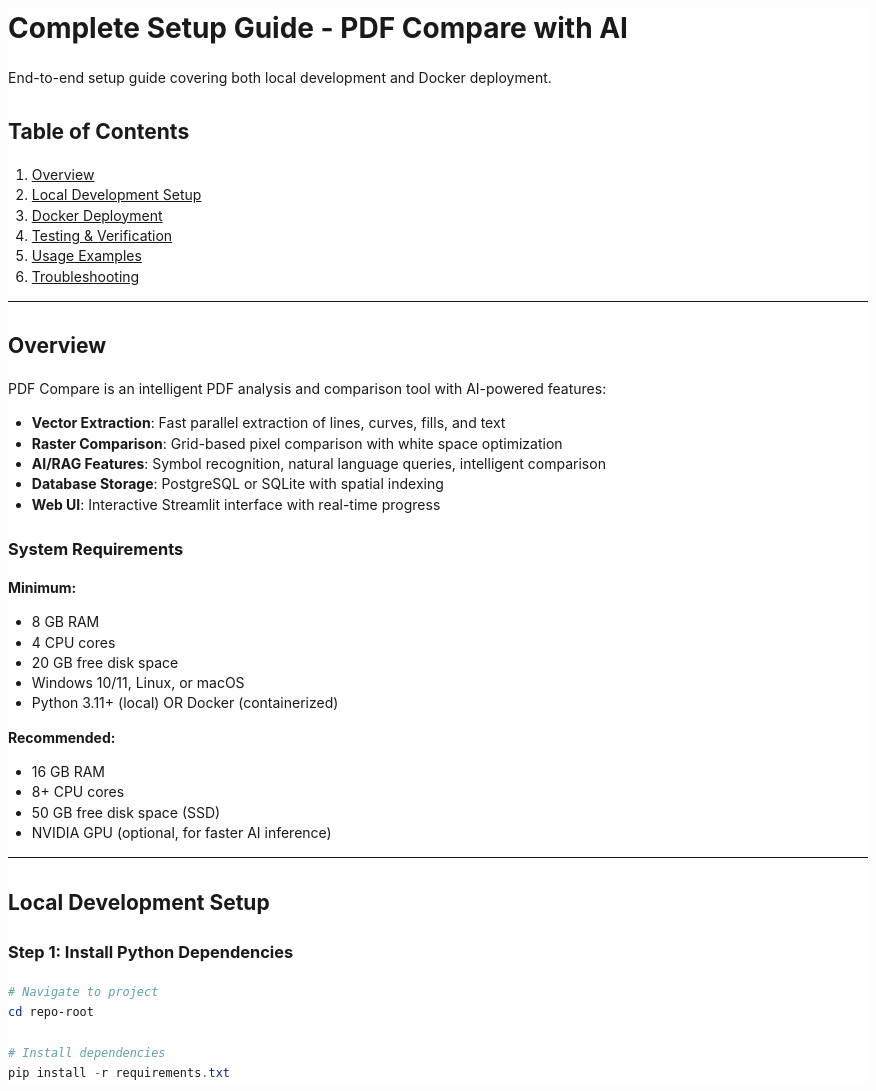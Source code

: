 # Complete Setup Guide - PDF Compare with AI

End-to-end setup guide covering both local development and Docker deployment.

## Table of Contents

1. [Overview](#overview)
2. [Local Development Setup](#local-development-setup)
3. [Docker Deployment](#docker-deployment)
4. [Testing & Verification](#testing--verification)
5. [Usage Examples](#usage-examples)
6. [Troubleshooting](#troubleshooting)

---

## Overview

PDF Compare is an intelligent PDF analysis and comparison tool with AI-powered features:

- **Vector Extraction**: Fast parallel extraction of lines, curves, fills, and text
- **Raster Comparison**: Grid-based pixel comparison with white space optimization
- **AI/RAG Features**: Symbol recognition, natural language queries, intelligent comparison
- **Database Storage**: PostgreSQL or SQLite with spatial indexing
- **Web UI**: Interactive Streamlit interface with real-time progress

### System Requirements

**Minimum:**
- 8 GB RAM
- 4 CPU cores
- 20 GB free disk space
- Windows 10/11, Linux, or macOS
- Python 3.11+ (local) OR Docker (containerized)

**Recommended:**
- 16 GB RAM
- 8+ CPU cores
- 50 GB free disk space (SSD)
- NVIDIA GPU (optional, for faster AI inference)

---

## Local Development Setup

### Step 1: Install Python Dependencies

```powershell
# Navigate to project
cd repo-root

# Install dependencies
pip install -r requirements.txt
```
